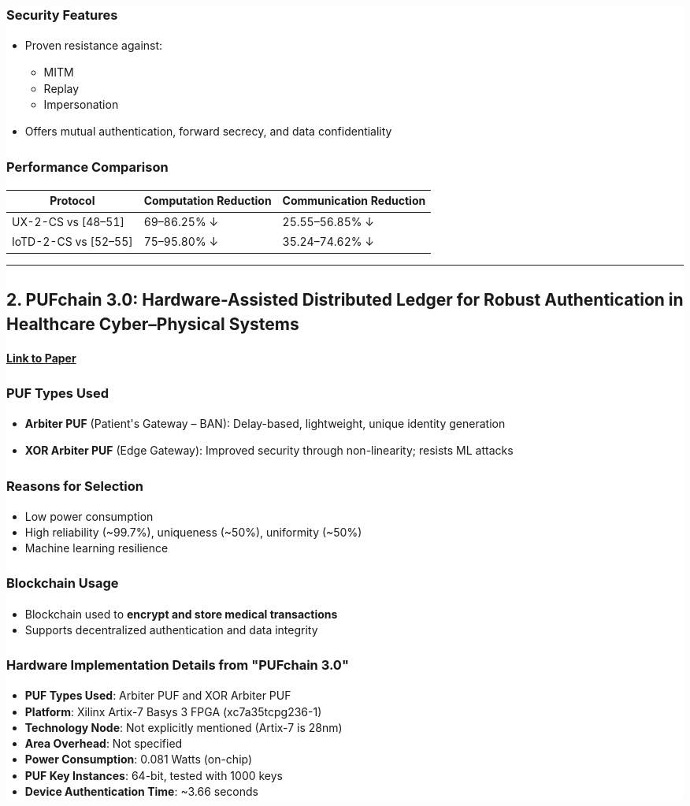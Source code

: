 ### **Security Features**

* Proven resistance against:

  * MITM
  * Replay
  * Impersonation
* Offers mutual authentication, forward secrecy, and data confidentiality

### **Performance Comparison**

| Protocol              | Computation Reduction | Communication Reduction |
| --------------------- | --------------------- | ----------------------- |
| UX-2-CS vs \[48–51]   | 69–86.25% ↓           | 25.55–56.85% ↓          |
| IoTD-2-CS vs \[52–55] | 75–95.80% ↓           | 35.24–74.62% ↓          |

---

## **2. PUFchain 3.0: Hardware-Assisted Distributed Ledger for Robust Authentication in Healthcare Cyber–Physical Systems**

**[Link to Paper](https://www.mdpi.com/1424-8220/24/3/938)**

### **PUF Types Used**

* **Arbiter PUF** (Patient's Gateway – BAN):
  Delay-based, lightweight, unique identity generation

* **XOR Arbiter PUF** (Edge Gateway):
  Improved security through non-linearity; resists ML attacks

### **Reasons for Selection**

* Low power consumption
* High reliability (\~99.7%), uniqueness (\~50%), uniformity (\~50%)
* Machine learning resilience

### **Blockchain Usage**

* Blockchain used to **encrypt and store medical transactions**
* Supports decentralized authentication and data integrity


### Hardware Implementation Details from "PUFchain 3.0"

- **PUF Types Used**: Arbiter PUF and XOR Arbiter PUF
- **Platform**: Xilinx Artix-7 Basys 3 FPGA (xc7a35tcpg236-1)
- **Technology Node**: Not explicitly mentioned (Artix-7 is 28nm)
- **Area Overhead**: Not specified
- **Power Consumption**: 0.081 Watts (on-chip)
- **PUF Key Instances**: 64-bit, tested with 1000 keys
- **Device Authentication Time**: ~3.66 seconds
